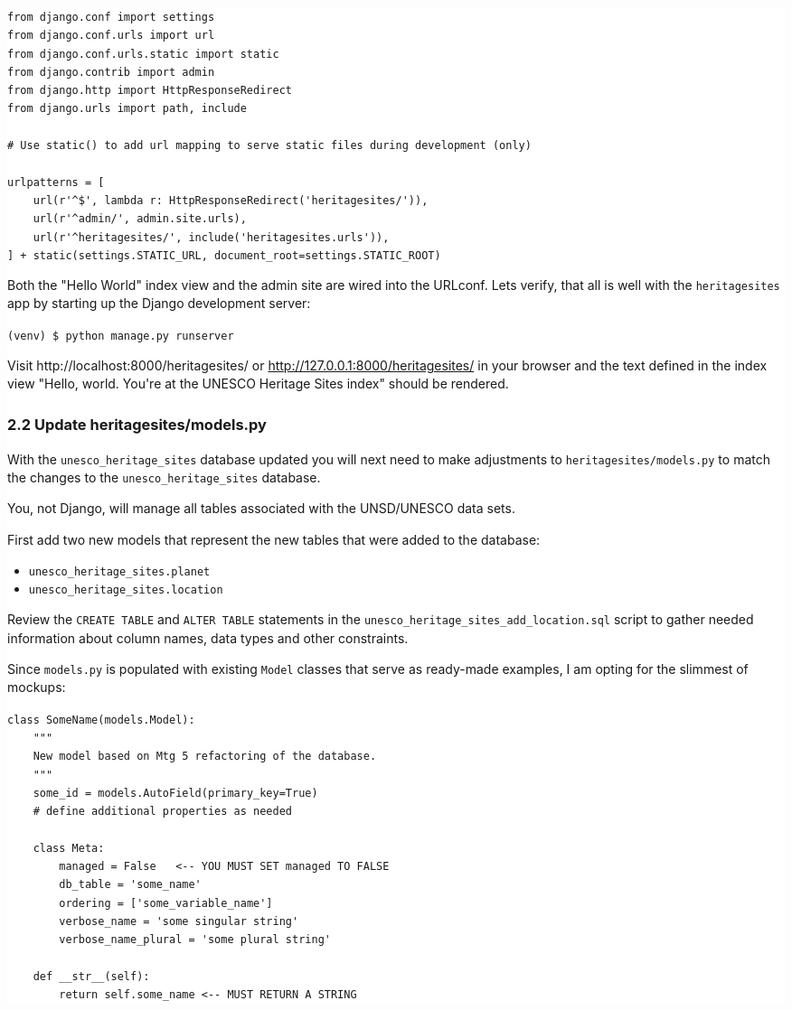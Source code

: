 ```
from django.conf import settings
from django.conf.urls import url
from django.conf.urls.static import static
from django.contrib import admin
from django.http import HttpResponseRedirect
from django.urls import path, include

# Use static() to add url mapping to serve static files during development (only)

urlpatterns = [
    url(r'^$', lambda r: HttpResponseRedirect('heritagesites/')),
    url(r'^admin/', admin.site.urls),
    url(r'^heritagesites/', include('heritagesites.urls')),
] + static(settings.STATIC_URL, document_root=settings.STATIC_ROOT)

```

Both the "Hello World" index view and the admin site are wired into the URLconf. Lets verify, 
that all is well with the `heritagesites` app by starting up the Django development server: 

```
(venv) $ python manage.py runserver
```

Visit http://localhost:8000/heritagesites/ or http://127.0.0.1:8000/heritagesites/ in your 
browser and the text defined in the index view "Hello, world. You're at the UNESCO Heritage Sites index" should be rendered.

### 2.2 Update heritagesites/models.py
With the `unesco_heritage_sites` database updated you will next need to make adjustments to 
`heritagesites/models.py` to match the changes to the `unesco_heritage_sites` database.  

You, not Django, will manage all tables associated with the UNSD/UNESCO data sets.

First add two new models that represent the new tables that were added to the database: 
* `unesco_heritage_sites.planet` 
* `unesco_heritage_sites.location`

Review the `CREATE TABLE` and `ALTER TABLE` statements in the `unesco_heritage_sites_add_location.sql` script to gather needed information about column names, data types and other constraints.

Since `models.py` is populated with existing `Model` classes that serve as ready-made examples, I am 
opting for the slimmest of mockups: 

```
class SomeName(models.Model):
    """
    New model based on Mtg 5 refactoring of the database.
    """
    some_id = models.AutoField(primary_key=True)
    # define additional properties as needed    

    class Meta:
        managed = False   <-- YOU MUST SET managed TO FALSE
        db_table = 'some_name'
        ordering = ['some_variable_name']
        verbose_name = 'some singular string'
        verbose_name_plural = 'some plural string'

    def __str__(self):
        return self.some_name <-- MUST RETURN A STRING
```
